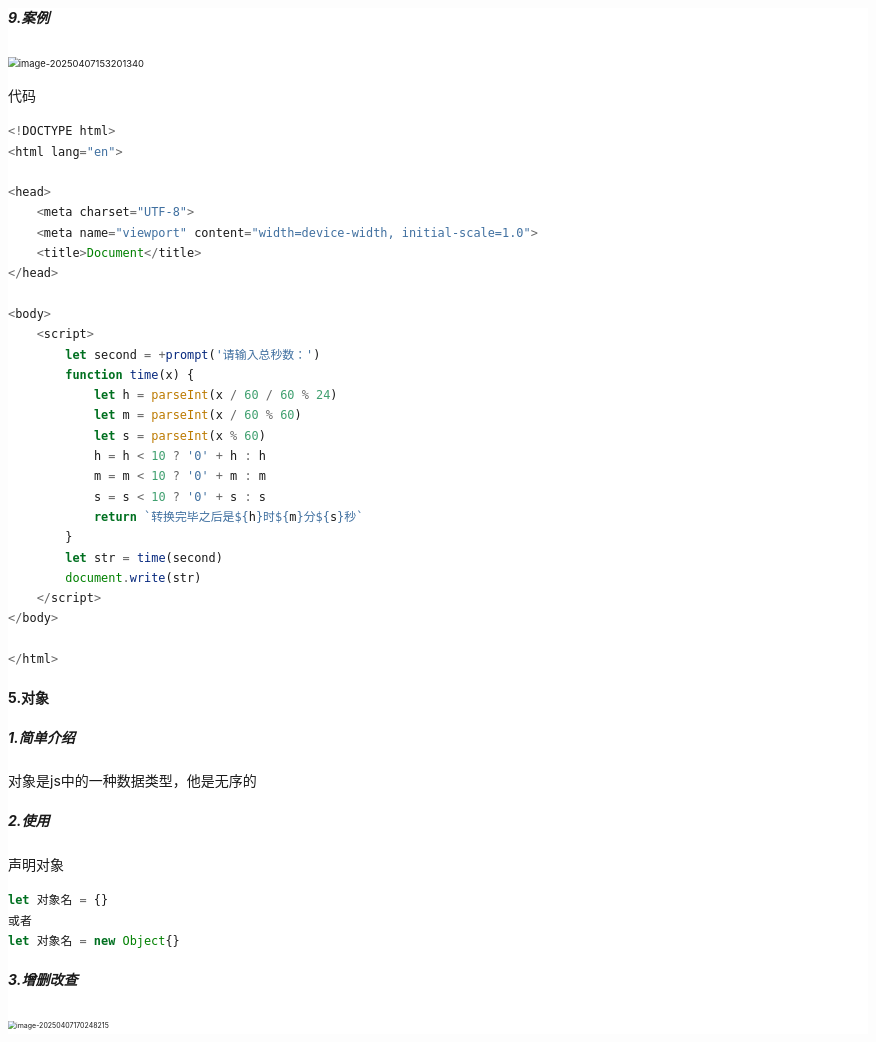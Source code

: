 ##### 9.案例

<img src="C:\Users\lenovo\AppData\Roaming\Typora\typora-user-images\image-20250407153201340.png" alt="image-20250407153201340" style="zoom:67%;" />

代码

```js
<!DOCTYPE html>
<html lang="en">

<head>
    <meta charset="UTF-8">
    <meta name="viewport" content="width=device-width, initial-scale=1.0">
    <title>Document</title>
</head>

<body>
    <script>
        let second = +prompt('请输入总秒数：')
        function time(x) {
            let h = parseInt(x / 60 / 60 % 24)
            let m = parseInt(x / 60 % 60)
            let s = parseInt(x % 60)
            h = h < 10 ? '0' + h : h
            m = m < 10 ? '0' + m : m
            s = s < 10 ? '0' + s : s
            return `转换完毕之后是${h}时${m}分${s}秒`
        }
        let str = time(second)
        document.write(str)
    </script>
</body>

</html>
```

#### 5.对象

##### 1.简单介绍

对象是js中的一种数据类型，他是无序的

##### 2.使用

声明对象

```js
let 对象名 = {}
或者
let 对象名 = new Object{}
```

##### 3.增删改查

<img src="C:\Users\lenovo\AppData\Roaming\Typora\typora-user-images\image-20250407170248215.png" alt="image-20250407170248215" style="zoom: 50%;" />
